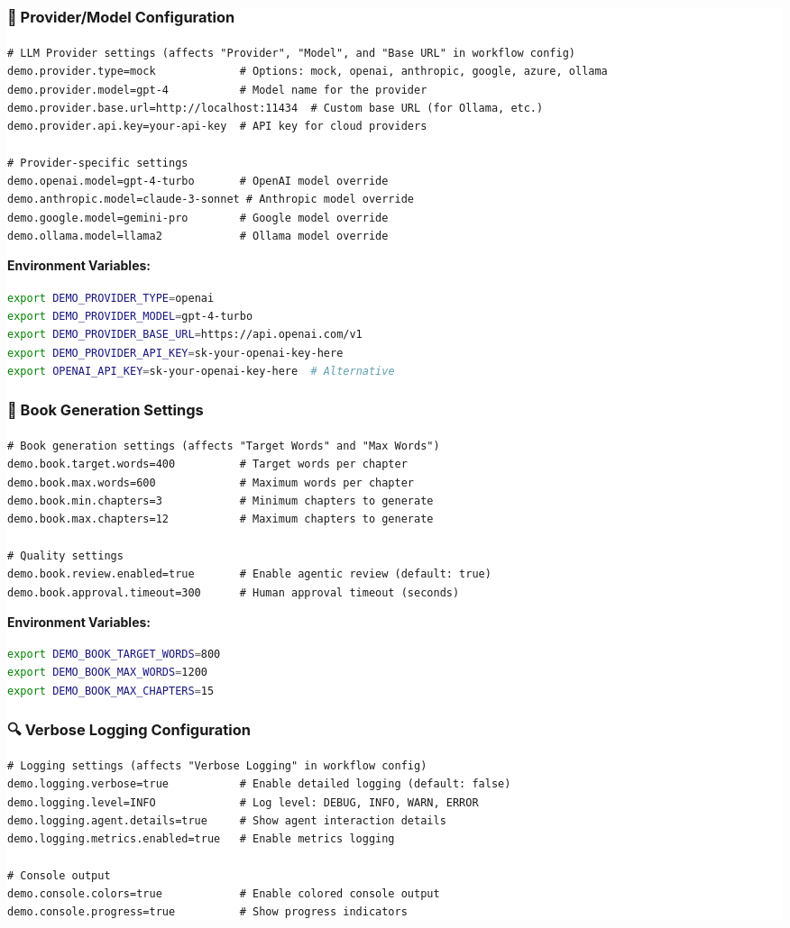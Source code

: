 ### 🤖 Provider/Model Configuration
```properties
# LLM Provider settings (affects "Provider", "Model", and "Base URL" in workflow config)
demo.provider.type=mock             # Options: mock, openai, anthropic, google, azure, ollama
demo.provider.model=gpt-4           # Model name for the provider
demo.provider.base.url=http://localhost:11434  # Custom base URL (for Ollama, etc.)
demo.provider.api.key=your-api-key  # API key for cloud providers

# Provider-specific settings
demo.openai.model=gpt-4-turbo       # OpenAI model override
demo.anthropic.model=claude-3-sonnet # Anthropic model override
demo.google.model=gemini-pro        # Google model override
demo.ollama.model=llama2            # Ollama model override
```

**Environment Variables:**
```bash
export DEMO_PROVIDER_TYPE=openai
export DEMO_PROVIDER_MODEL=gpt-4-turbo
export DEMO_PROVIDER_BASE_URL=https://api.openai.com/v1
export DEMO_PROVIDER_API_KEY=sk-your-openai-key-here
export OPENAI_API_KEY=sk-your-openai-key-here  # Alternative
```

### 📝 Book Generation Settings
```properties
# Book generation settings (affects "Target Words" and "Max Words")
demo.book.target.words=400          # Target words per chapter
demo.book.max.words=600             # Maximum words per chapter
demo.book.min.chapters=3            # Minimum chapters to generate
demo.book.max.chapters=12           # Maximum chapters to generate

# Quality settings
demo.book.review.enabled=true       # Enable agentic review (default: true)
demo.book.approval.timeout=300      # Human approval timeout (seconds)
```

**Environment Variables:**
```bash
export DEMO_BOOK_TARGET_WORDS=800
export DEMO_BOOK_MAX_WORDS=1200
export DEMO_BOOK_MAX_CHAPTERS=15
```

### 🔍 Verbose Logging Configuration
```properties
# Logging settings (affects "Verbose Logging" in workflow config)
demo.logging.verbose=true           # Enable detailed logging (default: false)
demo.logging.level=INFO             # Log level: DEBUG, INFO, WARN, ERROR
demo.logging.agent.details=true     # Show agent interaction details
demo.logging.metrics.enabled=true   # Enable metrics logging

# Console output
demo.console.colors=true            # Enable colored console output
demo.console.progress=true          # Show progress indicators
```
